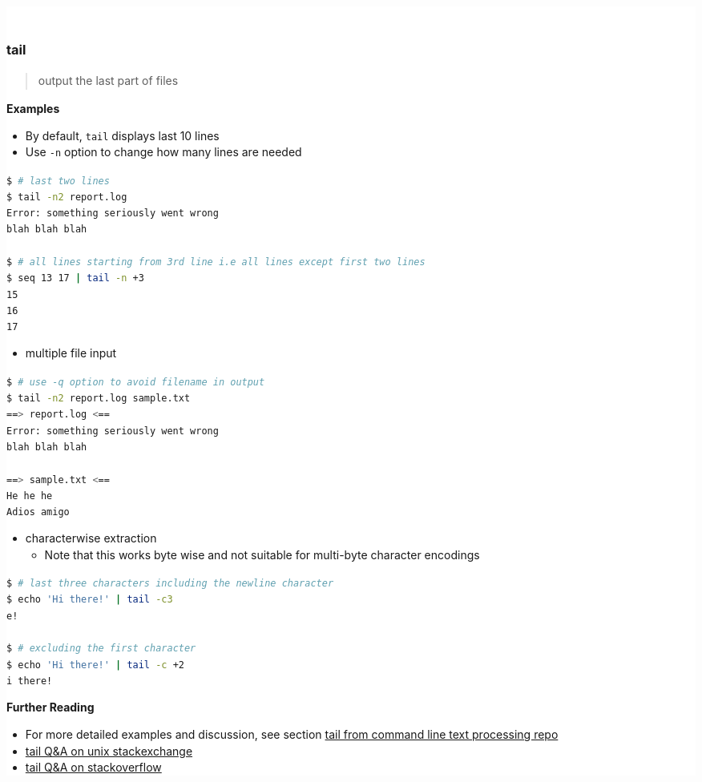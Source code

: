 <br>

### <a name="tail"></a>tail

>output the last part of files

**Examples**

* By default, `tail` displays last 10 lines
* Use `-n` option to change how many lines are needed

```bash
$ # last two lines
$ tail -n2 report.log
Error: something seriously went wrong
blah blah blah

$ # all lines starting from 3rd line i.e all lines except first two lines
$ seq 13 17 | tail -n +3
15
16
17
```

* multiple file input

```bash
$ # use -q option to avoid filename in output
$ tail -n2 report.log sample.txt 
==> report.log <==
Error: something seriously went wrong
blah blah blah

==> sample.txt <==
He he he
Adios amigo
```

* characterwise extraction
    * Note that this works byte wise and not suitable for multi-byte character encodings

```bash
$ # last three characters including the newline character
$ echo 'Hi there!' | tail -c3
e!

$ # excluding the first character
$ echo 'Hi there!' | tail -c +2
i there!
```

**Further Reading**

* For more detailed examples and discussion, see section [tail from command line text processing repo](https://github.com/learnbyexample/Command-line-text-processing/blob/master/tail_less_cat_head.md#tail)
* [tail Q&A on unix stackexchange](https://unix.stackexchange.com/questions/tagged/tail?sort=votes&pageSize=15)
* [tail Q&A on stackoverflow](https://stackoverflow.com/questions/tagged/tail?sort=votes&pageSize=15)
